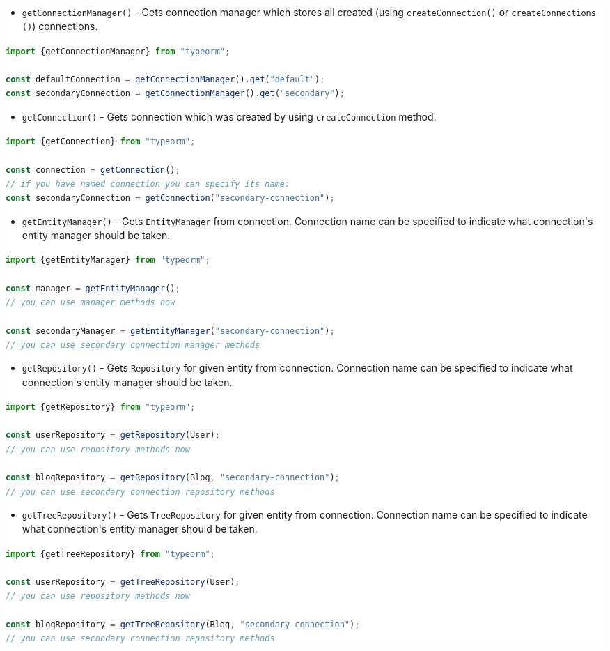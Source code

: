 * `getConnectionManager()` - Gets connection manager which stores all created (using `createConnection()` or `createConnections()`) connections.

```typescript
import {getConnectionManager} from "typeorm";

const defaultConnection = getConnectionManager().get("default");
const secondaryConnection = getConnectionManager().get("secondary");
```

* `getConnection()` - Gets connection which was created by using `createConnection` method.

```typescript
import {getConnection} from "typeorm";

const connection = getConnection();
// if you have named connection you can specify its name:
const secondaryConnection = getConnection("secondary-connection");
```

* `getEntityManager()` - Gets `EntityManager` from connection. 
Connection name can be specified to indicate what connection's entity manager should be taken.

```typescript
import {getEntityManager} from "typeorm";

const manager = getEntityManager();
// you can use manager methods now

const secondaryManager = getEntityManager("secondary-connection");
// you can use secondary connection manager methods
```

* `getRepository()` - Gets `Repository` for given entity from connection. 
Connection name can be specified to indicate what connection's entity manager should be taken.

```typescript
import {getRepository} from "typeorm";

const userRepository = getRepository(User);
// you can use repository methods now

const blogRepository = getRepository(Blog, "secondary-connection");
// you can use secondary connection repository methods
```

* `getTreeRepository()` - Gets `TreeRepository` for given entity from connection. 
Connection name can be specified to indicate what connection's entity manager should be taken.

```typescript
import {getTreeRepository} from "typeorm";

const userRepository = getTreeRepository(User);
// you can use repository methods now

const blogRepository = getTreeRepository(Blog, "secondary-connection");
// you can use secondary connection repository methods
```
